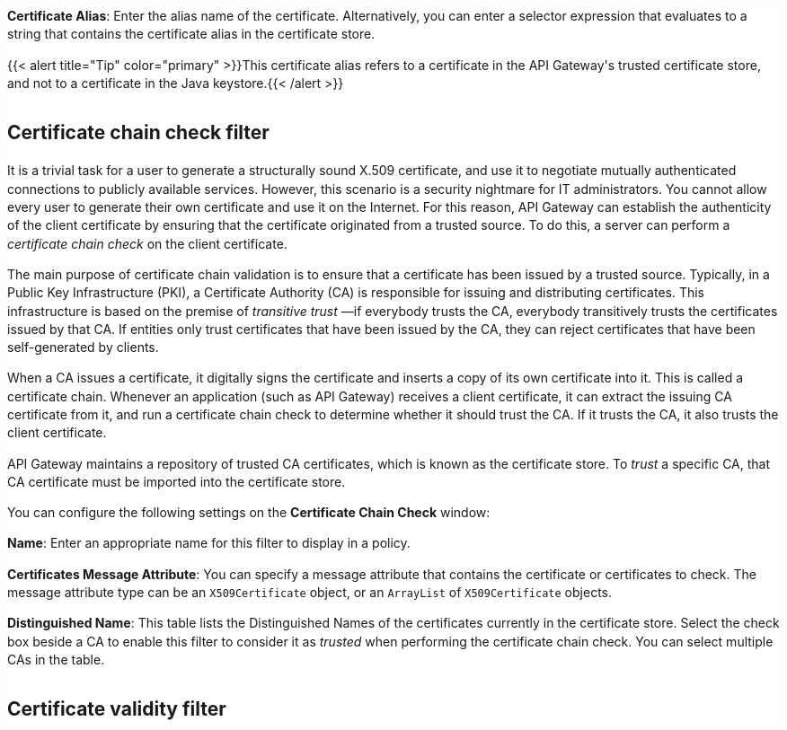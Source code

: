 **Certificate Alias**:
Enter the alias name of the certificate. Alternatively, you can enter a selector expression that evaluates to a string that contains the certificate alias in the certificate store.

{{< alert title="Tip" color="primary" >}}This certificate alias refers to a certificate in the API Gateway's trusted certificate store, and not to a certificate in the Java keystore.{{< /alert >}}

## Certificate chain check filter

It is a trivial task for a user to generate a structurally sound X.509 certificate, and use it to negotiate mutually authenticated connections to publicly available services. However, this scenario is a security nightmare for IT administrators. You cannot allow every user to generate their own certificate and use it on the Internet. For this reason, API Gateway can establish the authenticity of the client certificate by ensuring that the certificate originated from a trusted source. To do this, a server can perform a *certificate chain check*
on the client certificate.

The main purpose of certificate chain validation is to ensure that a certificate has been issued by a trusted source. Typically, in a Public Key Infrastructure (PKI), a Certificate Authority (CA) is responsible for issuing and distributing certificates. This infrastructure is based on the premise of *transitive trust*
—if everybody trusts the CA, everybody transitively trusts the certificates issued by that CA. If entities only trust certificates that have been issued by the CA, they can reject certificates that have been self-generated by clients.

When a CA issues a certificate, it digitally signs the certificate and inserts a copy of its own certificate into it. This is called a certificate chain. Whenever an application (such as API Gateway) receives a client certificate, it can extract the issuing CA certificate from it, and run a certificate chain check to determine whether it should trust the CA. If it trusts the CA, it also trusts the client certificate.

API Gateway maintains a repository of trusted CA certificates, which is known as the certificate store. To *trust*
a specific CA, that CA certificate must be imported into the certificate store.

You can configure the following settings on the **Certificate Chain Check**
window:

**Name**:
Enter an appropriate name for this filter to display in a policy.

**Certificates Message Attribute**:
You can specify a message attribute that contains the certificate or certificates to check. The message attribute type can be an `X509Certificate`
object, or an `ArrayList`
of `X509Certificate`
objects.

**Distinguished Name**:
This table lists the Distinguished Names of the certificates currently in the certificate store. Select the check box beside a CA to enable this filter to consider it as *trusted*
when performing the certificate chain check. You can select multiple CAs in the table.

## Certificate validity filter
